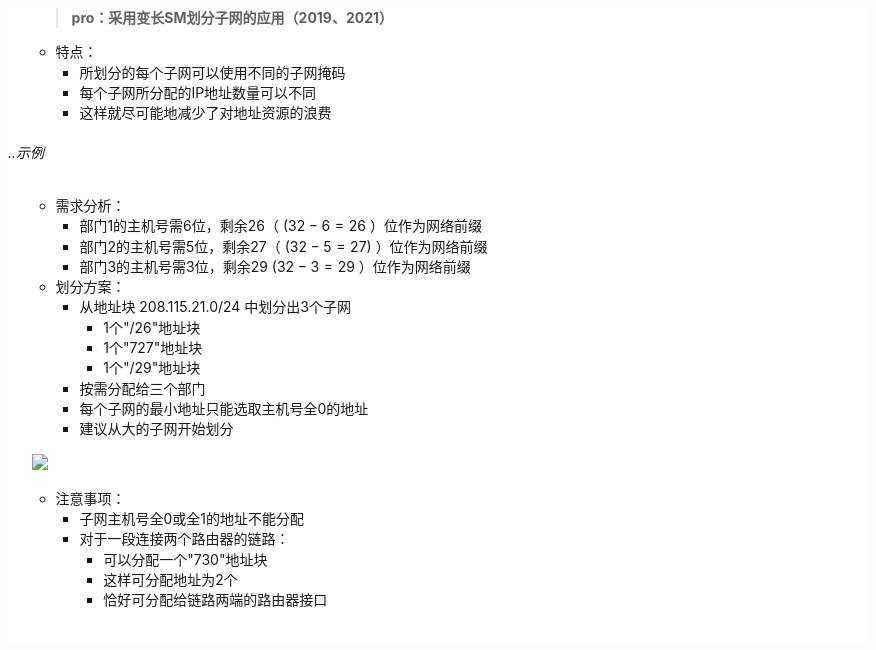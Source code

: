<ul>

> **pro：采用变长SM划分子网的应用（2019、2021）**

- 特点：
  - 所划分的每个子网可以使用不同的子网掩码
  - 每个子网所分配的IP地址数量可以不同
  - 这样就尽可能地减少了对地址资源的浪费

</ul>

###### ..示例

<ul>

- 需求分析：
  - 部门1的主机号需6位，剩余26（ $(32-6=26$ ）位作为网络前缀
  - 部门2的主机号需5位，剩余27（ $(32-5=27)$ ）位作为网络前缀
  - 部门3的主机号需3位，剩余29 $(32-3=29$ ）位作为网络前缀
- 划分方案：
  - 从地址块 $208.115.21.0/24$ 中划分出3个子网
    - 1个"/26"地址块
    - 1个"727"地址块
    - 1个"/29"地址块
  - 按需分配给三个部门
  - 每个子网的最小地址只能选取主机号全0的地址
  - 建议从大的子网开始划分

![](https://cdn-mineru.openxlab.org.cn/model-mineru/prod/ac44667c05deef529ea237a5beaa962fc08414413a27f237c11d6473ec294d88.jpg)

- 注意事项：
  - 子网主机号全0或全1的地址不能分配
  - 对于一段连接两个路由器的链路：
    - 可以分配一个"730"地址块
    - 这样可分配地址为2个
    - 恰好可分配给链路两端的路由器接口

</ul>

</ul>

</ul>

</div>
<div style="float: right; width: 26%; padding: 1%;">

</div>
<div style="clear: both;"></div>
